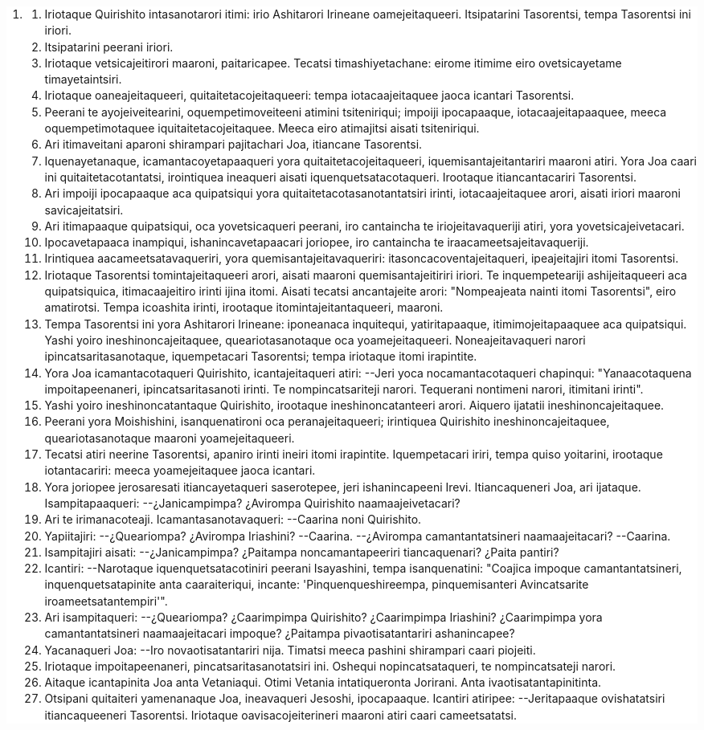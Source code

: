 <ol>
  <li>
    <ol>
      <li>Iriotaque Quirishito intasanotarori itimi: irio Ashitarori Irineane oamejeitaqueeri. Itsipatarini Tasorentsi, tempa Tasorentsi ini iriori.</li>
      <li>Itsipatarini peerani iriori.</li>
      <li>Iriotaque vetsicajeitirori maaroni, paitaricapee. Tecatsi timashiyetachane: eirome itimime eiro ovetsicayetame timayetaintsiri.</li>
      <li>Iriotaque oaneajeitaqueeri, quitaitetacojeitaqueeri: tempa iotacaajeitaquee jaoca icantari Tasorentsi.</li>
      <li>Peerani te ayojeiveitearini, oquempetimoveiteeni atimini tsiteniriqui; impoiji ipocapaaque, iotacaajeitapaaquee, meeca oquempetimotaquee iquitaitetacojeitaquee. Meeca eiro atimajitsi aisati tsiteniriqui.</li>
      <li>Ari itimaveitani aparoni shirampari pajitachari Joa, itiancane Tasorentsi.</li>
      <li>Iquenayetanaque, icamantacoyetapaaqueri yora quitaitetacojeitaqueeri, iquemisantajeitantariri maaroni atiri. Yora Joa caari ini quitaitetacotantatsi, irointiquea ineaqueri aisati iquenquetsatacotaqueri. Irootaque itiancantacariri Tasorentsi.</li>
      <li>Ari impoiji ipocapaaque aca quipatsiqui yora quitaitetacotasanotantatsiri irinti, iotacaajeitaquee arori, aisati iriori maaroni savicajeitatsiri.</li>
      <li>Ari itimapaaque quipatsiqui, oca yovetsicaqueri peerani, iro cantaincha te iriojeitavaqueriji atiri, yora yovetsicajeivetacari.</li>
      <li>Ipocavetapaaca inampiqui, ishanincavetapaacari joriopee, iro cantaincha te iraacameetsajeitavaqueriji.</li>
      <li>Irintiquea aacameetsatavaqueriri, yora quemisantajeitavaqueriri: itasoncacoventajeitaqueri, ipeajeitajiri itomi Tasorentsi.</li>
      <li>Iriotaque Tasorentsi tomintajeitaqueeri arori, aisati maaroni quemisantajeitiriri iriori. Te inquempeteariji ashijeitaqueeri aca quipatsiquica, itimacaajeitiro irinti ijina itomi. Aisati tecatsi ancantajeite arori: "Nompeajeata nainti itomi Tasorentsi", eiro amatirotsi. Tempa icoashita irinti, irootaque itomintajeitantaqueeri, maaroni.</li>
      <li>Tempa Tasorentsi ini yora Ashitarori Irineane: iponeanaca inquitequi, yatiritapaaque, itimimojeitapaaquee aca quipatsiqui. Yashi yoiro ineshinoncajeitaquee, queariotasanotaque oca yoamejeitaqueeri. Noneajeitavaqueri narori ipincatsaritasanotaque, iquempetacari Tasorentsi; tempa iriotaque itomi irapintite.</li>
      <li>Yora Joa icamantacotaqueri Quirishito, icantajeitaqueri atiri: --Jeri yoca nocamantacotaqueri chapinqui: "Yanaacotaquena impoitapeenaneri, ipincatsaritasanoti irinti. Te nompincatsariteji narori. Tequerani nontimeni narori, itimitani irinti".</li>
      <li>Yashi yoiro ineshinoncatantaque Quirishito, irootaque ineshinoncatanteeri arori. Aiquero ijatatii ineshinoncajeitaquee.</li>
      <li>Peerani yora Moishishini, isanquenatironi oca peranajeitaqueeri; irintiquea Quirishito ineshinoncajeitaquee, queariotasanotaque maaroni yoamejeitaqueeri.</li>
      <li>Tecatsi atiri neerine Tasorentsi, apaniro irinti ineiri itomi irapintite. Iquempetacari iriri, tempa quiso yoitarini, irootaque iotantacariri: meeca yoamejeitaquee jaoca icantari.</li>
      <li>Yora joriopee jerosaresati itiancayetaqueri saserotepee, jeri ishanincapeeni Irevi. Itiancaqueneri Joa, ari ijataque. Isampitapaaqueri: --¿Janicampimpa? ¿Avirompa Quirishito naamaajeivetacari?</li>
      <li>Ari te irimanacoteaji. Icamantasanotavaqueri: --Caarina noni Quirishito.</li>
      <li>Yapiitajiri: --¿Queariompa? ¿Avirompa Iriashini? --Caarina. --¿Avirompa camantantatsineri naamaajeitacari? --Caarina.</li>
      <li>Isampitajiri aisati: --¿Janicampimpa? ¿Paitampa noncamantapeeriri tiancaquenari? ¿Paita pantiri?</li>
      <li>Icantiri: --Narotaque iquenquetsatacotiniri peerani Isayashini, tempa isanquenatini: "Coajica impoque camantantatsineri, inquenquetsatapinite anta caaraiteriqui, incante: 'Pinquenqueshireempa, pinquemisanteri Avincatsarite iroameetsatantempiri'".</li>
      <li>Ari isampitaqueri: --¿Queariompa? ¿Caarimpimpa Quirishito? ¿Caarimpimpa Iriashini? ¿Caarimpimpa yora camantantatsineri naamaajeitacari impoque? ¿Paitampa pivaotisatantariri ashanincapee?</li>
      <li>Yacanaqueri Joa: --Iro novaotisatantariri nija. Timatsi meeca pashini shirampari caari piojeiti.</li>
      <li>Iriotaque impoitapeenaneri, pincatsaritasanotatsiri ini. Oshequi nopincatsataqueri, te nompincatsateji narori.</li>
      <li>Aitaque icantapinita Joa anta Vetaniaqui. Otimi Vetania intatiqueronta Jorirani. Anta ivaotisatantapinitinta.</li>
      <li>Otsipani quitaiteri yamenanaque Joa, ineavaqueri Jesoshi, ipocapaaque. Icantiri atiripee: --Jeritapaaque ovishatatsiri itiancaqueeneri Tasorentsi. Iriotaque oavisacojeiterineri maaroni atiri caari cameetsatatsi.</li>